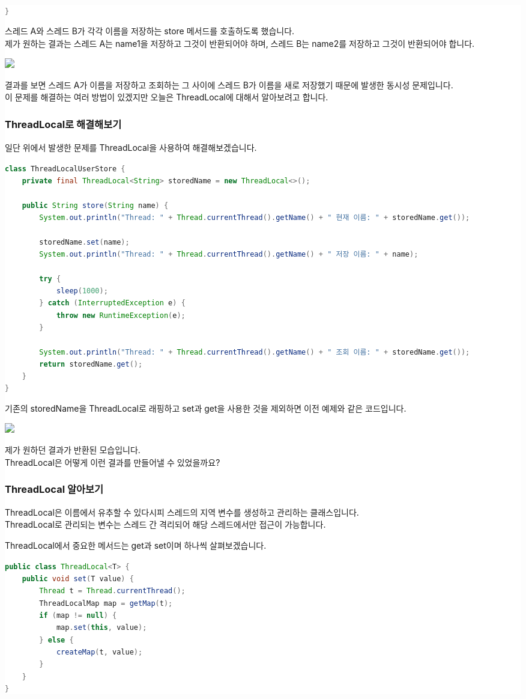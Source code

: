 ```java
}
```

스레드 A와 스레드 B가 각각 이름을 저장하는 store 메서드를 호출하도록 했습니다.    
제가 원하는 결과는 스레드 A는 name1을 저장하고 그것이 반환되어야 하며, 스레드 B는 name2를 저장하고 그것이 반환되어야 합니다.

<img width="251" src="https://user-images.githubusercontent.com/40778768/236136738-9d76fa1f-0192-4eb0-97f4-3e63d8fe837e.png">

결과를 보면 스레드 A가 이름을 저장하고 조회하는 그 사이에 스레드 B가 이름을 새로 저장했기 때문에 발생한 동시성 문제입니다.     
이 문제를 해결하는 여러 방법이 있겠지만 오늘은 ThreadLocal에 대해서 알아보려고 합니다.


### ThreadLocal로 해결해보기

일단 위에서 발생한 문제를 ThreadLocal을 사용하여 해결해보겠습니다.

```java
class ThreadLocalUserStore {
    private final ThreadLocal<String> storedName = new ThreadLocal<>();

    public String store(String name) {
        System.out.println("Thread: " + Thread.currentThread().getName() + " 현재 이름: " + storedName.get());

        storedName.set(name);
        System.out.println("Thread: " + Thread.currentThread().getName() + " 저장 이름: " + name);

        try {
            sleep(1000);
        } catch (InterruptedException e) {
            throw new RuntimeException(e);
        }

        System.out.println("Thread: " + Thread.currentThread().getName() + " 조회 이름: " + storedName.get());
        return storedName.get();
    }
}
```

기존의 storedName을 ThreadLocal로 래핑하고 set과 get을 사용한 것을 제외하면 이전 예제와 같은 코드입니다.    

<img width="251" src="https://user-images.githubusercontent.com/40778768/236138117-cbfd996c-5013-4d2d-9f17-b757773fd3c2.png">

제가 원하던 결과가 반환된 모습입니다.   
ThreadLocal은 어떻게 이런 결과를 만들어낼 수 있었을까요?

### ThreadLocal 알아보기

ThreadLocal은 이름에서 유추할 수 있다시피 스레드의 지역 변수를 생성하고 관리하는 클래스입니다.      
ThreadLocal로 관리되는 변수는 스레드 간 격리되어 해당 스레드에서만 접근이 가능합니다.

ThreadLocal에서 중요한 메서드는 get과 set이며 하나씩 살펴보겠습니다.

```java
public class ThreadLocal<T> {
    public void set(T value) {
        Thread t = Thread.currentThread();
        ThreadLocalMap map = getMap(t);
        if (map != null) {
            map.set(this, value);
        } else {
            createMap(t, value);
        }
    }
}
```
